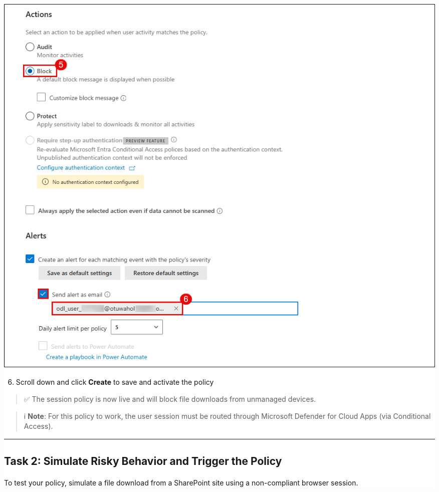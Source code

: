    ![](./media/g-3-2.png)

6. Scroll down and click **Create** to save and activate the policy

> ✅ The session policy is now live and will block file downloads from unmanaged devices.

> ℹ️ **Note**: For this policy to work, the user session must be routed through Microsoft Defender for Cloud Apps (via Conditional Access).

---

## Task 2: Simulate Risky Behavior and Trigger the Policy

To test your policy, simulate a file download from a SharePoint site using a non-compliant browser session.
